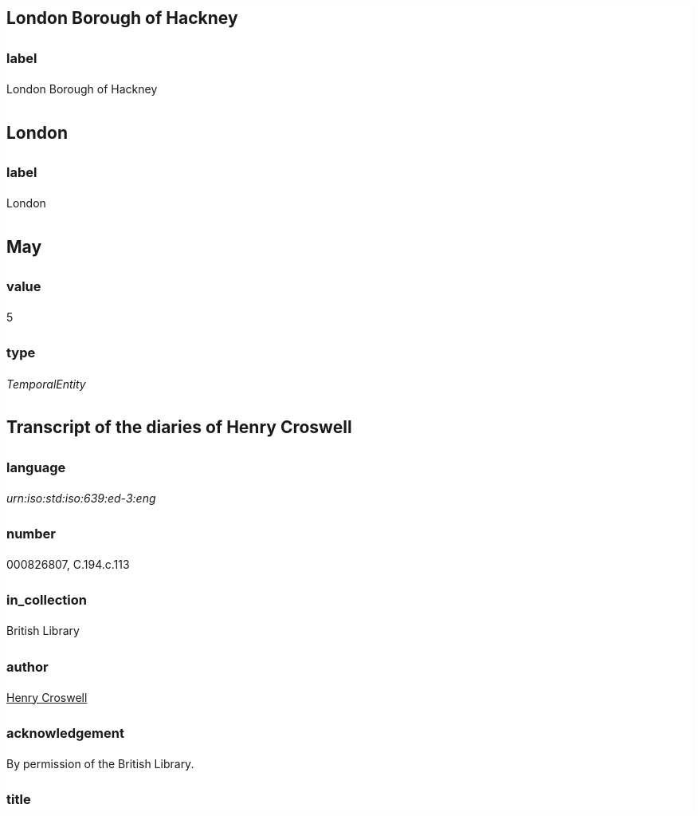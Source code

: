 ## London Borough of Hackney

### label


London Borough of Hackney

## London

### label


London

## May

### value


5

### type


*TemporalEntity*

## Transcript of the diaries of Henry Croswell

### language


*urn:iso:std:iso:639:ed-3:eng*

### number


000826807, C.194.c.113 

### in_collection


British Library

### author


[Henry Croswell](#Henry-Croswell)

### acknowledgement


By permission of the British Library.

### title
